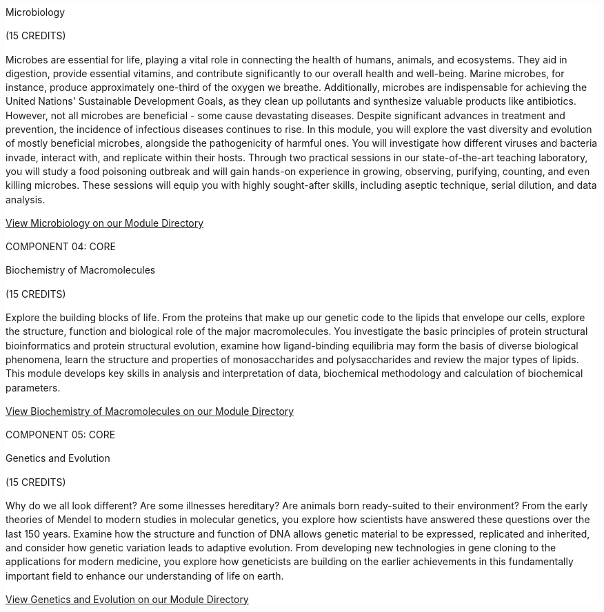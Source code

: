 Microbiology

(15 CREDITS)

Microbes are essential for life, playing a vital role in connecting the health of humans, animals, and ecosystems. They aid in digestion, provide essential vitamins, and contribute significantly to our overall health and well-being. Marine microbes, for instance, produce approximately one-third of the oxygen we breathe. Additionally, microbes are indispensable for achieving the United Nations' Sustainable Development Goals, as they clean up pollutants and synthesize valuable products like antibiotics. However, not all microbes are beneficial - some cause devastating diseases. Despite significant advances in treatment and prevention, the incidence of infectious diseases continues to rise. In this module, you will explore the vast diversity and evolution of mostly beneficial microbes, alongside the pathogenicity of harmful ones. You will investigate how different viruses and bacteria invade, interact with, and replicate within their hosts. Through two practical sessions in our state-of-the-art teaching laboratory, you will study a food poisoning outbreak and will gain hands-on experience in growing, observing, purifying, counting, and even killing microbes. These sessions will equip you with highly sought-after skills, including aseptic technique, serial dilution, and data analysis.

[View Microbiology on our Module Directory](https://www1.essex.ac.uk/modules/Default.aspx?coursecode=BS104&year=25)

COMPONENT 04: CORE

Biochemistry of Macromolecules

(15 CREDITS)

Explore the building blocks of life. From the proteins that make up our genetic code to the lipids that envelope our cells, explore the structure, function and biological role of the major macromolecules.
You investigate the basic principles of protein structural bioinformatics and protein structural evolution, examine how ligand-binding equilibria may form the basis of diverse biological phenomena, learn the structure and properties of monosaccharides and polysaccharides and review the major types of lipids.
This module develops key skills in analysis and interpretation of data, biochemical methodology and calculation of biochemical parameters.

[View Biochemistry of Macromolecules on our Module Directory](https://www1.essex.ac.uk/modules/Default.aspx?coursecode=BS131&year=25)

COMPONENT 05: CORE

Genetics and Evolution

(15 CREDITS)

Why do we all look different? Are some illnesses hereditary? Are animals born ready-suited to their environment? From the early theories of Mendel to modern studies in molecular genetics, you explore how scientists have answered these questions over the last 150 years.
Examine how the structure and function of DNA allows genetic material to be expressed, replicated and inherited, and consider how genetic variation leads to adaptive evolution. From developing new technologies in gene cloning to the applications for modern medicine, you explore how geneticists are building on the earlier achievements in this fundamentally important field to enhance our understanding of life on earth.

[View Genetics and Evolution on our Module Directory](https://www1.essex.ac.uk/modules/Default.aspx?coursecode=BS102&year=25)
